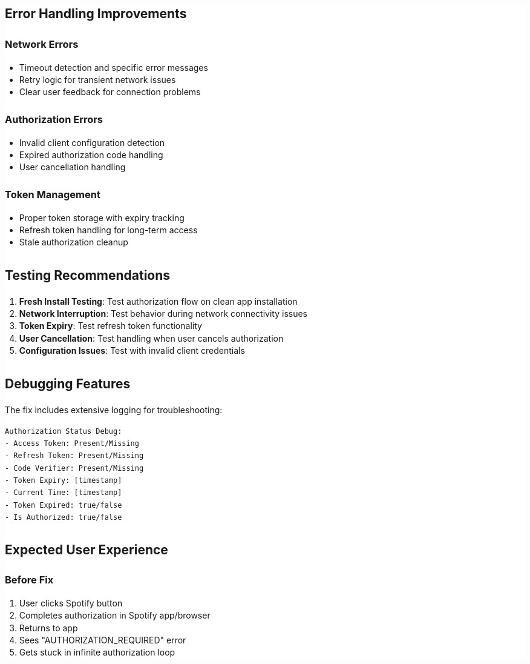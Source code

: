 ## Error Handling Improvements

### Network Errors
- Timeout detection and specific error messages
- Retry logic for transient network issues
- Clear user feedback for connection problems

### Authorization Errors
- Invalid client configuration detection
- Expired authorization code handling
- User cancellation handling

### Token Management
- Proper token storage with expiry tracking
- Refresh token handling for long-term access
- Stale authorization cleanup

## Testing Recommendations

1. **Fresh Install Testing**: Test authorization flow on clean app installation
2. **Network Interruption**: Test behavior during network connectivity issues
3. **Token Expiry**: Test refresh token functionality
4. **User Cancellation**: Test handling when user cancels authorization
5. **Configuration Issues**: Test with invalid client credentials

## Debugging Features

The fix includes extensive logging for troubleshooting:

```
Authorization Status Debug:
- Access Token: Present/Missing
- Refresh Token: Present/Missing  
- Code Verifier: Present/Missing
- Token Expiry: [timestamp]
- Current Time: [timestamp]
- Token Expired: true/false
- Is Authorized: true/false
```

## Expected User Experience

### Before Fix
1. User clicks Spotify button
2. Completes authorization in Spotify app/browser
3. Returns to app
4. Sees "AUTHORIZATION_REQUIRED" error
5. Gets stuck in infinite authorization loop
